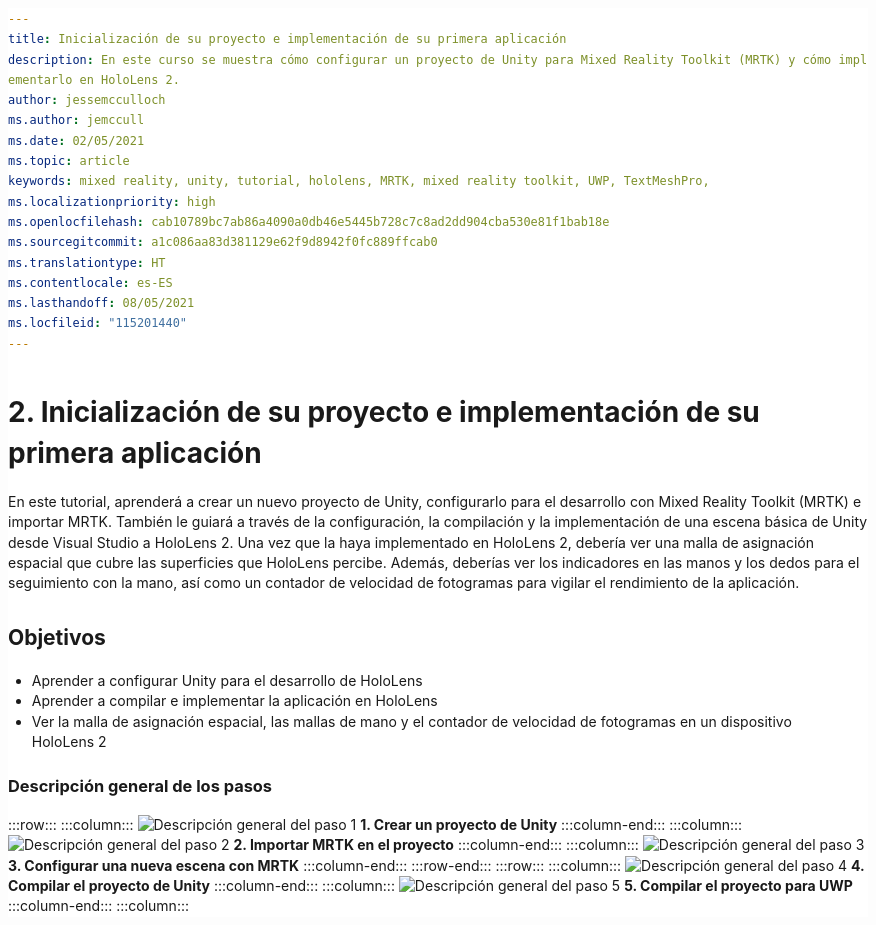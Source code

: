 ```yaml
---
title: Inicialización de su proyecto e implementación de su primera aplicación
description: En este curso se muestra cómo configurar un proyecto de Unity para Mixed Reality Toolkit (MRTK) y cómo implementarlo en HoloLens 2.
author: jessemcculloch
ms.author: jemccull
ms.date: 02/05/2021
ms.topic: article
keywords: mixed reality, unity, tutorial, hololens, MRTK, mixed reality toolkit, UWP, TextMeshPro,
ms.localizationpriority: high
ms.openlocfilehash: cab10789bc7ab86a4090a0db46e5445b728c7c8ad2dd904cba530e81f1bab18e
ms.sourcegitcommit: a1c086aa83d381129e62f9d8942f0fc889ffcab0
ms.translationtype: HT
ms.contentlocale: es-ES
ms.lasthandoff: 08/05/2021
ms.locfileid: "115201440"
---
```

# <a name="2-initializing-your-project-and-deploying-your-first-application"></a>2. Inicialización de su proyecto e implementación de su primera aplicación

En este tutorial, aprenderá a crear un nuevo proyecto de Unity, configurarlo para el desarrollo con Mixed Reality Toolkit (MRTK) e importar MRTK. También le guiará a través de la configuración, la compilación y la implementación de una escena básica de Unity desde Visual Studio a HoloLens 2. Una vez que la haya implementado en HoloLens 2, debería ver una malla de asignación espacial que cubre las superficies que HoloLens percibe. Además, deberías ver los indicadores en las manos y los dedos para el seguimiento con la mano, así como un contador de velocidad de fotogramas para vigilar el rendimiento de la aplicación.

## <a name="objectives"></a>Objetivos

* Aprender a configurar Unity para el desarrollo de HoloLens
* Aprender a compilar e implementar la aplicación en HoloLens
* Ver la malla de asignación espacial, las mallas de mano y el contador de velocidad de fotogramas en un dispositivo HoloLens 2

### <a name="steps-overview"></a>Descripción general de los pasos
:::row:::
    :::column:::
       ![Descripción general del paso 1](images/mr-learning-base/base-02-overview-step1.png) **1. Crear un proyecto de Unity**
    :::column-end:::
    :::column:::
       ![Descripción general del paso 2](images/mr-learning-base/base-02-overview-step2.png) **2. Importar MRTK en el proyecto**
    :::column-end:::
    :::column:::
       ![Descripción general del paso 3](images/mr-learning-base/base-02-overview-step3.png) **3. Configurar una nueva escena con MRTK**
    :::column-end:::
:::row-end:::
:::row:::
    :::column:::
       ![Descripción general del paso 4](images/mr-learning-base/base-02-overview-step4.png) **4. Compilar el proyecto de Unity**
    :::column-end:::
    :::column:::
       ![Descripción general del paso 5](images/mr-learning-base/base-02-overview-step5.png) **5. Compilar el proyecto para UWP**
    :::column-end:::
    :::column:::